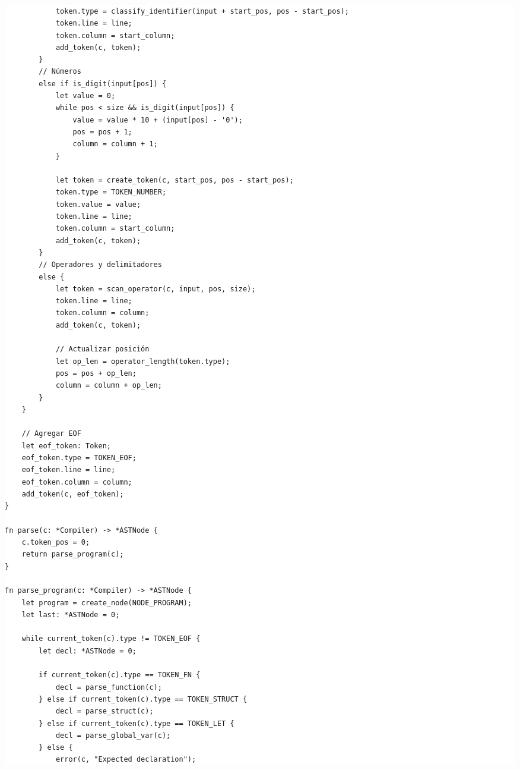 ```tempo
            token.type = classify_identifier(input + start_pos, pos - start_pos);
            token.line = line;
            token.column = start_column;
            add_token(c, token);
        }
        // Números
        else if is_digit(input[pos]) {
            let value = 0;
            while pos < size && is_digit(input[pos]) {
                value = value * 10 + (input[pos] - '0');
                pos = pos + 1;
                column = column + 1;
            }
            
            let token = create_token(c, start_pos, pos - start_pos);
            token.type = TOKEN_NUMBER;
            token.value = value;
            token.line = line;
            token.column = start_column;
            add_token(c, token);
        }
        // Operadores y delimitadores
        else {
            let token = scan_operator(c, input, pos, size);
            token.line = line;
            token.column = column;
            add_token(c, token);
            
            // Actualizar posición
            let op_len = operator_length(token.type);
            pos = pos + op_len;
            column = column + op_len;
        }
    }
    
    // Agregar EOF
    let eof_token: Token;
    eof_token.type = TOKEN_EOF;
    eof_token.line = line;
    eof_token.column = column;
    add_token(c, eof_token);
}

fn parse(c: *Compiler) -> *ASTNode {
    c.token_pos = 0;
    return parse_program(c);
}

fn parse_program(c: *Compiler) -> *ASTNode {
    let program = create_node(NODE_PROGRAM);
    let last: *ASTNode = 0;
    
    while current_token(c).type != TOKEN_EOF {
        let decl: *ASTNode = 0;
        
        if current_token(c).type == TOKEN_FN {
            decl = parse_function(c);
        } else if current_token(c).type == TOKEN_STRUCT {
            decl = parse_struct(c);
        } else if current_token(c).type == TOKEN_LET {
            decl = parse_global_var(c);
        } else {
            error(c, "Expected declaration");
```